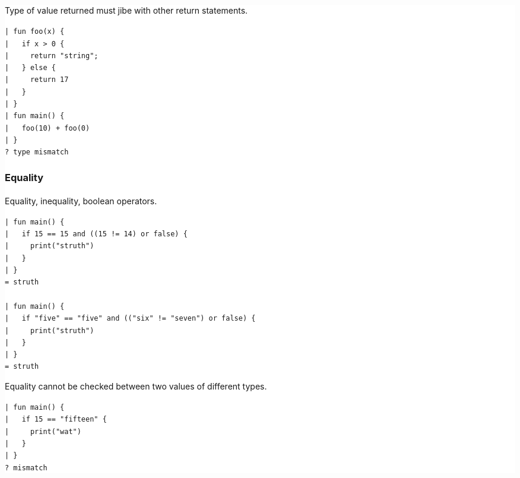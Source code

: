 Type of value returned must jibe with other return statements.

    | fun foo(x) {
    |   if x > 0 {
    |     return "string";
    |   } else {
    |     return 17
    |   }
    | }
    | fun main() {
    |   foo(10) + foo(0)
    | }
    ? type mismatch

### Equality ###

Equality, inequality, boolean operators.

    | fun main() {
    |   if 15 == 15 and ((15 != 14) or false) {
    |     print("struth")
    |   }
    | }
    = struth

    | fun main() {
    |   if "five" == "five" and (("six" != "seven") or false) {
    |     print("struth")
    |   }
    | }
    = struth

Equality cannot be checked between two values of different types.

    | fun main() {
    |   if 15 == "fifteen" {
    |     print("wat")
    |   }
    | }
    ? mismatch
